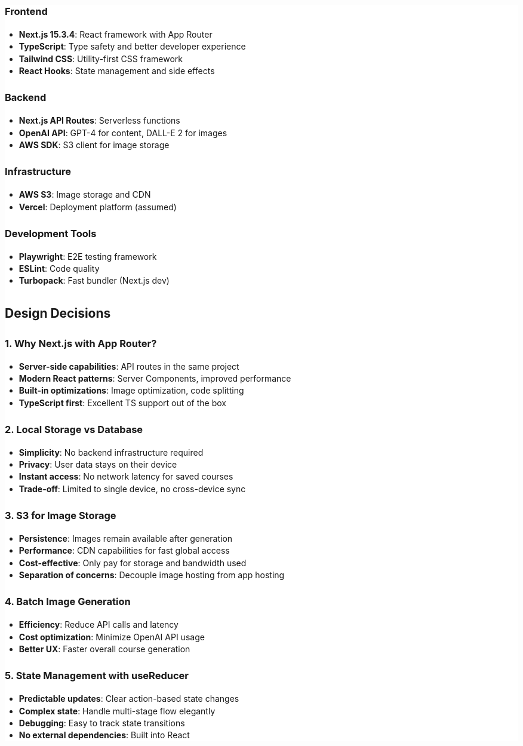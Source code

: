 ### Frontend
- **Next.js 15.3.4**: React framework with App Router
- **TypeScript**: Type safety and better developer experience
- **Tailwind CSS**: Utility-first CSS framework
- **React Hooks**: State management and side effects

### Backend
- **Next.js API Routes**: Serverless functions
- **OpenAI API**: GPT-4 for content, DALL-E 2 for images
- **AWS SDK**: S3 client for image storage

### Infrastructure
- **AWS S3**: Image storage and CDN
- **Vercel**: Deployment platform (assumed)

### Development Tools
- **Playwright**: E2E testing framework
- **ESLint**: Code quality
- **Turbopack**: Fast bundler (Next.js dev)

## Design Decisions

### 1. Why Next.js with App Router?
- **Server-side capabilities**: API routes in the same project
- **Modern React patterns**: Server Components, improved performance
- **Built-in optimizations**: Image optimization, code splitting
- **TypeScript first**: Excellent TS support out of the box

### 2. Local Storage vs Database
- **Simplicity**: No backend infrastructure required
- **Privacy**: User data stays on their device
- **Instant access**: No network latency for saved courses
- **Trade-off**: Limited to single device, no cross-device sync

### 3. S3 for Image Storage
- **Persistence**: Images remain available after generation
- **Performance**: CDN capabilities for fast global access
- **Cost-effective**: Only pay for storage and bandwidth used
- **Separation of concerns**: Decouple image hosting from app hosting

### 4. Batch Image Generation
- **Efficiency**: Reduce API calls and latency
- **Cost optimization**: Minimize OpenAI API usage
- **Better UX**: Faster overall course generation

### 5. State Management with useReducer
- **Predictable updates**: Clear action-based state changes
- **Complex state**: Handle multi-stage flow elegantly
- **Debugging**: Easy to track state transitions
- **No external dependencies**: Built into React
